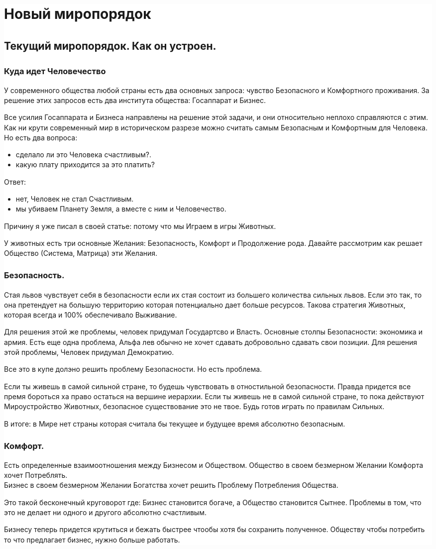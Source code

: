 # Новый миропорядок

## Текущий миропорядок. Как он устроен.

### Куда идет Человечество
У современного общества любой страны есть два основных запроса: чувство Безопасного и Комфортного проживания. За решение этих запросов есть два института общества: Госаппарат и Бизнес.

Все усилия Госаппарата и Бизнеса направлены на решение этой задачи, и они относительно неплохо справляются с этим. Как ни крути современный мир в историческом разрезе можно считать самым Безопасным и Комфортным для Человека. Но есть два вопроса:

- сделало ли это Человека счастливым?.
- какую плату приходится за это платить?

Ответ:
- нет, Человек не стал Счастливым.
- мы убиваем Планету Земля, а вместе с ним и Человечество.

Причину я уже писал в своей статье: потому что мы Играем в игры Животных.

У животных есть три основные Желания: Безопасность, Комфорт и Продолжение рода. Давайте рассмотрим как решает Общество (Система, Матрица) эти Желания.

### Безопасность.
Стая львов чувствует себя в безопасности если их стая состоит из большего количества сильных львов. Если это так, то она претендует на большую территорию которая потенциально дает больше ресурсов. Такова стратегия Животных, которая всегда и 100% обеспечивало Выживание.  

Для решения этой же проблемы, человек придумал Государтсво и Власть. Основные столпы Безопасности: экономика и армия.
Есть еще одна проблема, Альфа лев обычно не хочет сдавать добровольно сдавать свои позиции. Для решения этой проблемы, Человек придумал Демократию.

Все это в купе долэно решить проблему Безопасности. Но есть проблема.

Если ты живешь в самой сильной стране, то будешь чувствовать в отностильной безопасности. Правда придется все премя бороться ха право остаться на вершине иерархии.
Если ты живешь не в самой сильной стране, то пока действуют Мироустройство Животных, безопасное существование это не твое. Будь готов играть по правилам Сильных.

В итоге: в Мире нет страны которая считала бы текущее и будущее время абсолютно безопасным.

### Комфорт.
Есть определенные взаимоотношения между Бизнесом и Обществом.
Общество в своем безмерном Желании Комфорта хочет Потреблять.  
Бизнес в своем безмерном Желании Богатства хочет решить Проблему Потребления Общества.

Это такой бесконечный круговорот где: Бизнес становится богаче, а Общество становится Сытнее.
Проблемы в том, что это не делает ни одного и другого абсолютно счастливым.

Бизнесу теперь придется крутиться и бежать быстрее чтообы хотя бы сохранить полученное.
Обществу чтобы потребить то что предлагает бизнес, нужно больше работать.
